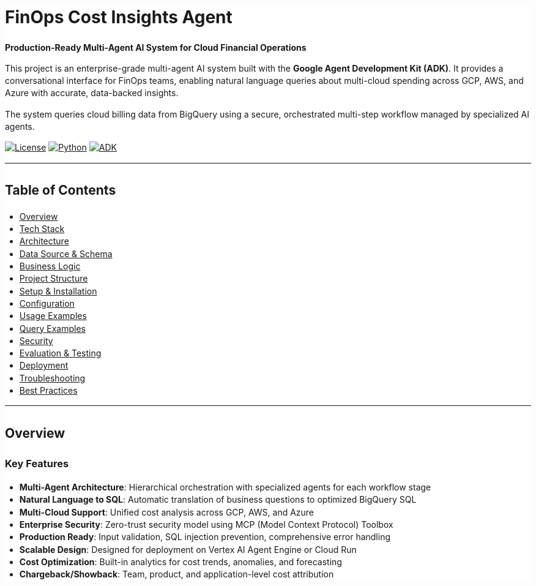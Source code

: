 # FinOps Cost Insights Agent

**Production-Ready Multi-Agent AI System for Cloud Financial Operations**

This project is an enterprise-grade multi-agent AI system built with the **Google Agent Development Kit (ADK)**. It provides a conversational interface for FinOps teams, enabling natural language queries about multi-cloud spending across GCP, AWS, and Azure with accurate, data-backed insights.

The system queries cloud billing data from BigQuery using a secure, orchestrated multi-step workflow managed by specialized AI agents.

[![License](https://img.shields.io/badge/License-Apache%202.0-blue.svg)](LICENSE)
[![Python](https://img.shields.io/badge/python-3.10%2B-blue)](https://www.python.org/downloads/)
[![ADK](https://img.shields.io/badge/Google-ADK-4285F4)](https://google.github.io/adk-docs/)

---

## Table of Contents

- [Overview](#overview)
- [Tech Stack](#tech-stack)
- [Architecture](#architecture)
- [Data Source & Schema](#data-source--schema)
- [Business Logic](#business-logic)
- [Project Structure](#project-structure)
- [Setup & Installation](#setup--installation)
- [Configuration](#configuration)
- [Usage Examples](#usage-examples)
- [Query Examples](#query-examples)
- [Security](#security)
- [Evaluation & Testing](#evaluation--testing)
- [Deployment](#deployment)
- [Troubleshooting](#troubleshooting)
- [Best Practices](#best-practices)

---

## Overview

### Key Features

- **Multi-Agent Architecture**: Hierarchical orchestration with specialized agents for each workflow stage
- **Natural Language to SQL**: Automatic translation of business questions to optimized BigQuery SQL
- **Multi-Cloud Support**: Unified cost analysis across GCP, AWS, and Azure
- **Enterprise Security**: Zero-trust security model using MCP (Model Context Protocol) Toolbox
- **Production Ready**: Input validation, SQL injection prevention, comprehensive error handling
- **Scalable Design**: Designed for deployment on Vertex AI Agent Engine or Cloud Run
- **Cost Optimization**: Built-in analytics for cost trends, anomalies, and forecasting
- **Chargeback/Showback**: Team, product, and application-level cost attribution
